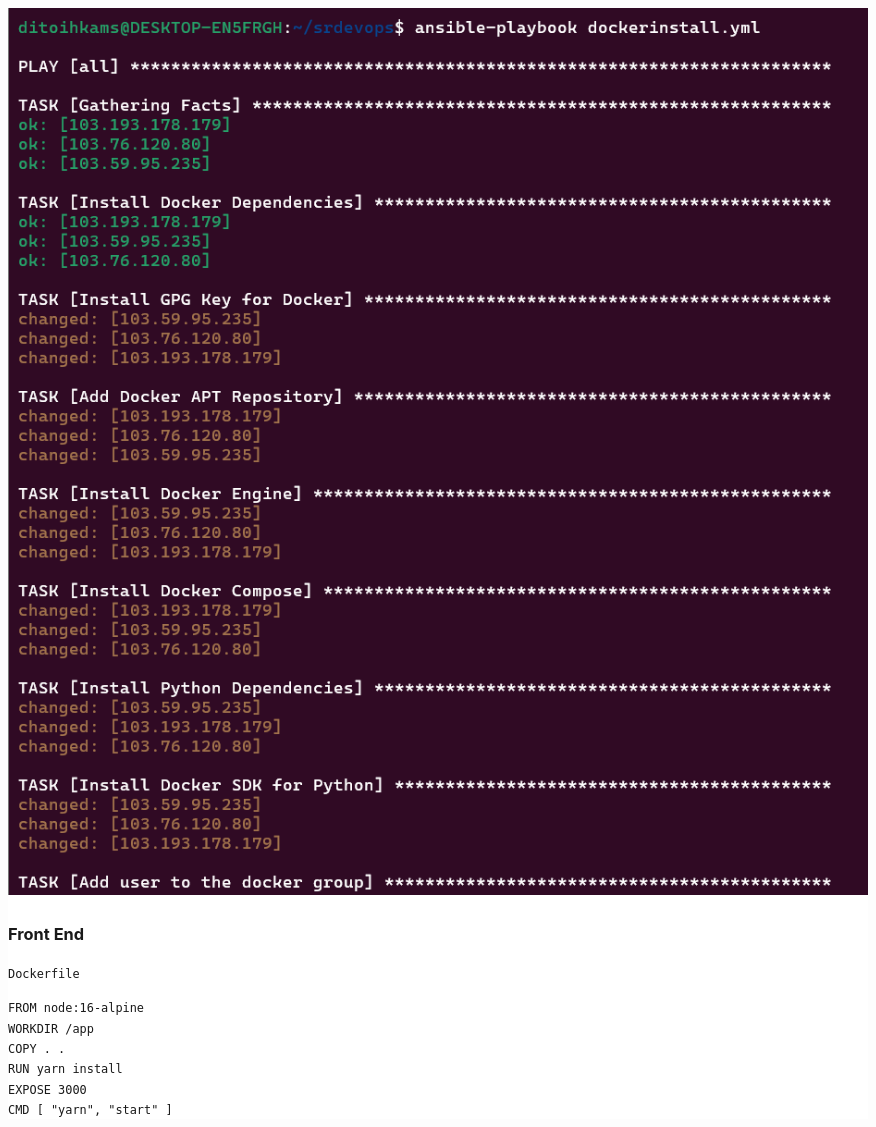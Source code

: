 ![alt text](https://github.com/DitoIhkam/sr-devops/blob/main/Continuous%20Integration%20Continuous%20Deployment%20with%20GitHub%20Actions/img/docker%20install.png?raw=true)

### Front End

`Dockerfile`

```
FROM node:16-alpine
WORKDIR /app
COPY . .
RUN yarn install
EXPOSE 3000
CMD [ "yarn", "start" ]
```
